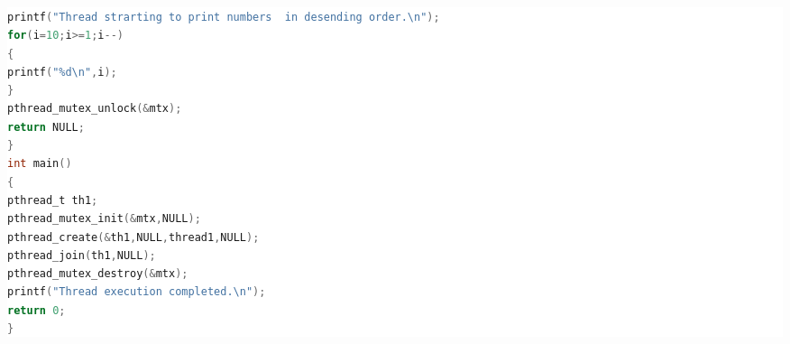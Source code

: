 ```c
printf("Thread strarting to print numbers  in desending order.\n");
for(i=10;i>=1;i--)
{
printf("%d\n",i);
}
pthread_mutex_unlock(&mtx);
return NULL;
}
int main()
{
pthread_t th1;
pthread_mutex_init(&mtx,NULL);
pthread_create(&th1,NULL,thread1,NULL);
pthread_join(th1,NULL);
pthread_mutex_destroy(&mtx);
printf("Thread execution completed.\n");
return 0;
}
```












